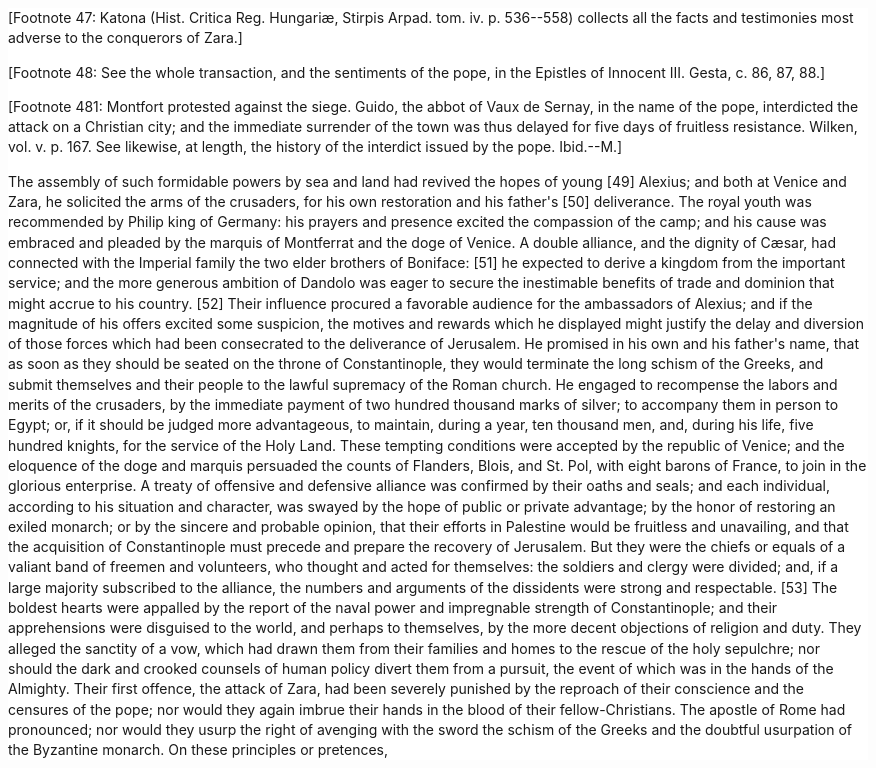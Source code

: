 [Footnote 47: Katona (Hist. Critica Reg. Hungariæ, Stirpis Arpad. tom.
iv. p. 536--558) collects all the facts and testimonies most adverse to
the conquerors of Zara.]

[Footnote 48: See the whole transaction, and the sentiments of the pope,
in the Epistles of Innocent III. Gesta, c. 86, 87, 88.]

[Footnote 481: Montfort protested against the siege. Guido, the abbot of
Vaux de Sernay, in the name of the pope, interdicted the attack on a
Christian city; and the immediate surrender of the town was thus delayed
for five days of fruitless resistance. Wilken, vol. v. p. 167. See
likewise, at length, the history of the interdict issued by the pope.
Ibid.--M.]

The assembly of such formidable powers by sea and land had revived the
hopes of young [49] Alexius; and both at Venice and Zara, he solicited
the arms of the crusaders, for his own restoration and his father's [50]
deliverance. The royal youth was recommended by Philip king of Germany:
his prayers and presence excited the compassion of the camp; and his
cause was embraced and pleaded by the marquis of Montferrat and the doge
of Venice. A double alliance, and the dignity of Cæsar, had connected
with the Imperial family the two elder brothers of Boniface: [51] he
expected to derive a kingdom from the important service; and the
more generous ambition of Dandolo was eager to secure the inestimable
benefits of trade and dominion that might accrue to his country. [52]
Their influence procured a favorable audience for the ambassadors of
Alexius; and if the magnitude of his offers excited some suspicion,
the motives and rewards which he displayed might justify the delay and
diversion of those forces which had been consecrated to the deliverance
of Jerusalem. He promised in his own and his father's name, that as soon
as they should be seated on the throne of Constantinople, they would
terminate the long schism of the Greeks, and submit themselves and
their people to the lawful supremacy of the Roman church. He engaged
to recompense the labors and merits of the crusaders, by the immediate
payment of two hundred thousand marks of silver; to accompany them
in person to Egypt; or, if it should be judged more advantageous, to
maintain, during a year, ten thousand men, and, during his life, five
hundred knights, for the service of the Holy Land. These tempting
conditions were accepted by the republic of Venice; and the eloquence
of the doge and marquis persuaded the counts of Flanders, Blois, and St.
Pol, with eight barons of France, to join in the glorious enterprise. A
treaty of offensive and defensive alliance was confirmed by their
oaths and seals; and each individual, according to his situation and
character, was swayed by the hope of public or private advantage; by
the honor of restoring an exiled monarch; or by the sincere and
probable opinion, that their efforts in Palestine would be fruitless and
unavailing, and that the acquisition of Constantinople must precede and
prepare the recovery of Jerusalem. But they were the chiefs or equals
of a valiant band of freemen and volunteers, who thought and acted
for themselves: the soldiers and clergy were divided; and, if a large
majority subscribed to the alliance, the numbers and arguments of the
dissidents were strong and respectable. [53] The boldest hearts were
appalled by the report of the naval power and impregnable strength of
Constantinople; and their apprehensions were disguised to the world,
and perhaps to themselves, by the more decent objections of religion
and duty. They alleged the sanctity of a vow, which had drawn them from
their families and homes to the rescue of the holy sepulchre; nor
should the dark and crooked counsels of human policy divert them from
a pursuit, the event of which was in the hands of the Almighty. Their
first offence, the attack of Zara, had been severely punished by the
reproach of their conscience and the censures of the pope; nor would
they again imbrue their hands in the blood of their fellow-Christians.
The apostle of Rome had pronounced; nor would they usurp the right
of avenging with the sword the schism of the Greeks and the doubtful
usurpation of the Byzantine monarch. On these principles or pretences,